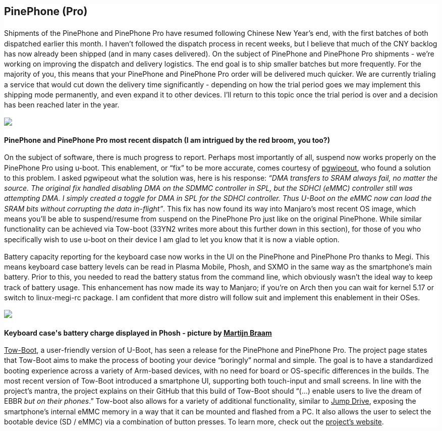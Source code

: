 ## PinePhone (Pro)

Shipments of the PinePhone and PinePhone Pro have resumed following Chinese New Year’s end, with the first batches of both dispatched earlier this month. I haven’t followed the dispatch process in recent weeks, but I believe that much of the CNY backlog has now already been shipped (and in many cases delivered). On the subject of PinePhone and PinePhone Pro shipments - we’re working on improving the dispatch and delivery logistics. The end goal is to ship smaller batches but more frequently. For the majority of you, this means that your PinePhone and PinePhone Pro order will be delivered much quicker. We are currently trialing a service that would cut down the delivery time significantly - depending on how the trial period goes we may implement this shipping mode permanently, and even expand it to other devices. I’ll return to this topic once the trial period is over and a decision has been reached later in the year.

![](/blog/images/PPP-shipments-767x1024.jpg)

**PinePhone and PinePhone Pro most recent dispatch (I am intrigued by the red broom, you too?)**

On the subject of software, there is much progress to report. Perhaps most importantly of all, suspend now works properly on the PinePhone Pro using u-boot. This enablement, or “fix” to be more accurate, comes courtesy of [pgwipeout](https://github.com/pgwipeout), who found a solution to this problem. I asked pgwipeout what the solution was, here is his response: _“DMA transfers to SRAM always fail, no matter the source. The original fix handled disabling DMA on the SDMMC controller in SPL, but the SDHCI (eMMC) controller still was attempting DMA. I simply created a toggle for DMA in SPL for the SDHCI controller. Thus U-Boot on the eMMC now can load the SRAM bits without corrupting the data in-flight”_. This fix has now found its way into Manjaro’s most recent OS image, which means you’ll be able to suspend/resume from suspend on the PinePhone Pro just like on the original PinePhone. While similar functionality can be achieved via Tow-boot (33YN2 writes more about this further down in this section), for those of you who specifically wish to use u-boot on their device I am glad to let you know that it is now a viable option.    

Battery capacity reporting for the keyboard case now works in the UI on the PinePhone and PinePhone Pro thanks to Megi. This means keyboard case battery levels can be read in Plasma Mobile, Phosh, and SXMO in the same way as the smartphone’s main battery. Prior to this, you needed to read the battery status from the command line, which obviously wasn’t the ideal way to keep track of battery usage. This enhancement has now made its way to Manjaro; if you’re on Arch then you can wait for kernel 5.17 or switch to linux-megi-rc package. I am confident that more distro will follow suit and implement this enablement in their OSes.

![](/blog/images/kb-bat-showing-in-UI.jpg)

**Keyboard case's battery charge displayed in Phosh - picture by [Martijn Braam](https://twitter.com/braam_martijn)**

[Tow-Boot](https://tow-boot.org/), a user-friendly version of U-Boot, has seen a release for the PinePhone and PinePhone Pro. The project page states that Tow-Boot aims to make the process of booting your device “boringly” normal and simple. The goal is to have a standardized booting experience across a variety of Arm-based devices, with no need for board or OS-specific differences in the builds. The most recent version of Tow-Boot introduced a smartphone UI, supporting both touch-input and small screens. In line with the project’s mantra, the project explains on their GitHub that this build of Tow-Boot should “(...) enable users to live the dream of EBBR _but on their phones_.” Tow-boot also allows for a variety of additional functionality, similar to [Jump Drive](https://github.com/dreemurrs-embedded/Jumpdrive), exposing the smartphone’s internal eMMC memory in a way that it can be mounted and flashed from a PC. It also allows the user to select the bootable device (SD / eMMC) via a combination of button presses. To learn more, check out the [project’s website](https://tow-boot.org/).

